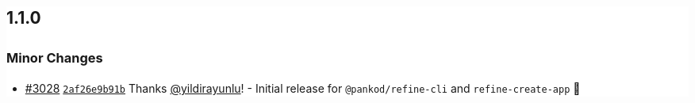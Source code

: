 ## 1.1.0

### Minor Changes

- [#3028](https://github.com/refinedev/refine/pull/3028) [`2af26e9b91b`](https://github.com/refinedev/refine/commit/2af26e9b91bed8a8b5e5a6792deed398270cf7f5) Thanks [@yildirayunlu](https://github.com/yildirayunlu)! - Initial release for `@pankod/refine-cli` and `refine-create-app` 🎉
